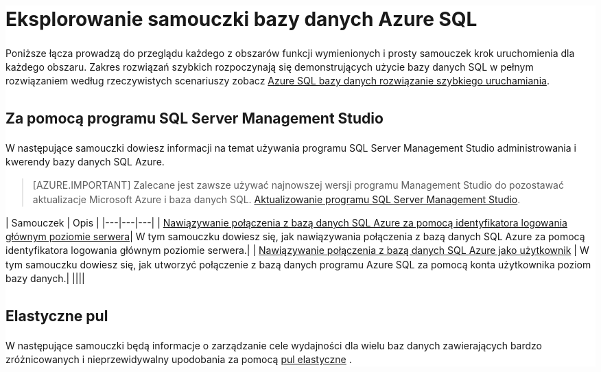 <properties
   pageTitle="Eksplorowanie samouczki bazy danych Azure SQL | Microsoft Azure"
   description="Więcej informacji na temat funkcji bazy danych SQL i możliwości"
   keywords=""
   services="sql-database"
   documentationCenter=""
   authors="CarlRabeler"
   manager="jhubbard"
   editor=""/>

<tags
   ms.service="sql-database"
   ms.devlang="NA"
   ms.topic="article"
   ms.tgt_pltfrm="NA"
   ms.workload="data-management"
   ms.date="08/24/2016"
   ms.author="carlrab"/>
   
# <a name="explore-azure-sql-database-tutorials"></a>Eksplorowanie samouczki bazy danych Azure SQL

Poniższe łącza prowadzą do przeglądu każdego z obszarów funkcji wymienionych i prosty samouczek krok uruchomienia dla każdego obszaru. Zakres rozwiązań szybkich rozpoczynają się demonstrujących użycie bazy danych SQL w pełnym rozwiązaniem według rzeczywistych scenariuszy zobacz [Azure SQL bazy danych rozwiązanie szybkiego uruchamiania](sql-database-solution-quick-starts.md).

## <a name="using-sql-server-management-studio"></a>Za pomocą programu SQL Server Management Studio

W następujące samouczki dowiesz informacji na temat używania programu SQL Server Management Studio administrowania i kwerendy bazy danych SQL Azure.


> [AZURE.IMPORTANT] Zalecane jest zawsze używać najnowszej wersji programu Management Studio do pozostawać aktualizacje Microsoft Azure i baza danych SQL. [Aktualizowanie programu SQL Server Management Studio](https://msdn.microsoft.com/library/mt238290.aspx).


| Samouczek  | Opis  |
|---|---|---|
| [Nawiązywanie połączenia z bazą danych SQL Azure za pomocą identyfikatora logowania głównym poziomie serwera](sql-database-get-started-security.md#connect-to-azure-sql-database-using-a-server-level-principal-login)| W tym samouczku dowiesz się, jak nawiązywania połączenia z bazą danych SQL Azure za pomocą identyfikatora logowania głównym poziomie serwera.|
| [Nawiązywanie połączenia z bazą danych SQL Azure jako użytkownik](sql-database-get-started-security.md#connect-to-azure-sql-database-as-a-user) | W tym samouczku dowiesz się, jak utworzyć połączenie z bazą danych programu Azure SQL za pomocą konta użytkownika poziom bazy danych.|
||||

## <a name="elastic-pools"></a>Elastyczne pul

W następujące samouczki będą informacje o zarządzanie cele wydajności dla wielu baz danych zawierających bardzo zróżnicowanych i nieprzewidywalny upodobania za pomocą [pul elastyczne](sql-database-elastic-pool.md) .

